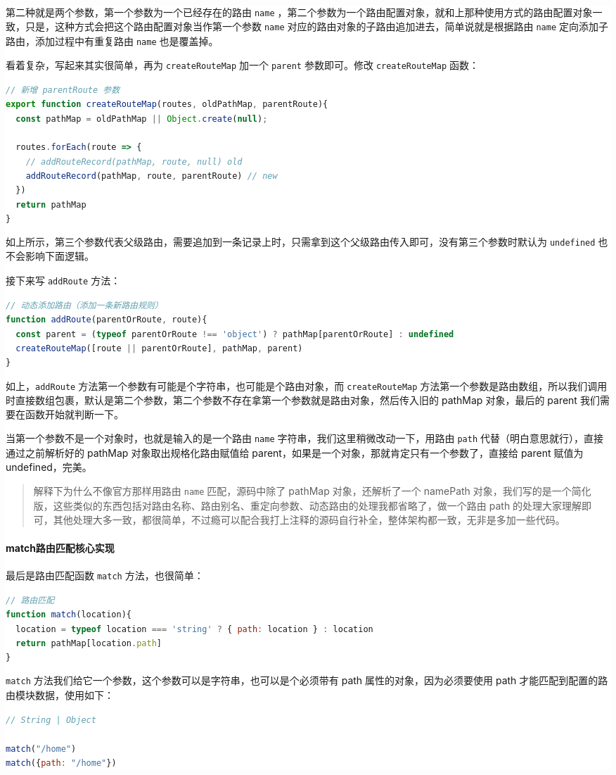 第二种就是两个参数，第一个参数为一个已经存在的路由 `name` ，第二个参数为一个路由配置对象，就和上那种使用方式的路由配置对象一致，只是，这种方式会把这个路由配置对象当作第一个参数 `name` 对应的路由对象的子路由追加进去，简单说就是根据路由 `name` 定向添加子路由，添加过程中有重复路由 `name` 也是覆盖掉。

看着复杂，写起来其实很简单，再为 `createRouteMap` 加一个 `parent` 参数即可。修改 `createRouteMap` 函数：

```js
// 新增 parentRoute 参数
export function createRouteMap(routes, oldPathMap, parentRoute){  
  const pathMap = oldPathMap || Object.create(null);

  routes.forEach(route => {
    // addRouteRecord(pathMap, route, null) old
    addRouteRecord(pathMap, route, parentRoute) // new
  })
  return pathMap
}
```

如上所示，第三个参数代表父级路由，需要追加到一条记录上时，只需拿到这个父级路由传入即可，没有第三个参数时默认为 `undefined` 也不会影响下面逻辑。

接下来写 `addRoute` 方法：

```js
// 动态添加路由（添加一条新路由规则）
function addRoute(parentOrRoute, route){
  const parent = (typeof parentOrRoute !== 'object') ? pathMap[parentOrRoute] : undefined
  createRouteMap([route || parentOrRoute], pathMap, parent)
}
```

如上，`addRoute` 方法第一个参数有可能是个字符串，也可能是个路由对象，而 `createRouteMap` 方法第一个参数是路由数组，所以我们调用时直接数组包裹，默认是第二个参数，第二个参数不存在拿第一个参数就是路由对象，然后传入旧的 pathMap 对象，最后的 parent 我们需要在函数开始就判断一下。

当第一个参数不是一个对象时，也就是输入的是一个路由 `name` 字符串，我们这里稍微改动一下，用路由 `path` 代替（明白意思就行），直接通过之前解析好的 pathMap 对象取出规格化路由赋值给 parent，如果是一个对象，那就肯定只有一个参数了，直接给 parent 赋值为 undefined，完美。

> 解释下为什么不像官方那样用路由 `name` 匹配，源码中除了 pathMap 对象，还解析了一个 namePath 对象，我们写的是一个简化版，这些类似的东西包括对路由名称、路由别名、重定向参数、动态路由的处理我都省略了，做一个路由 path 的处理大家理解即可，其他处理大多一致，都很简单，不过瘾可以配合我打上注释的源码自行补全，整体架构都一致，无非是多加一些代码。



#### match路由匹配核心实现

最后是路由匹配函数 `match` 方法，也很简单：

```js
// 路由匹配
function match(location){
  location = typeof location === 'string' ? { path: location } : location
  return pathMap[location.path]
}
```

`match` 方法我们给它一个参数，这个参数可以是字符串，也可以是个必须带有 path 属性的对象，因为必须要使用 path 才能匹配到配置的路由模块数据，使用如下：

```js
// String | Object

match("/home")
match({path: "/home"})
```

